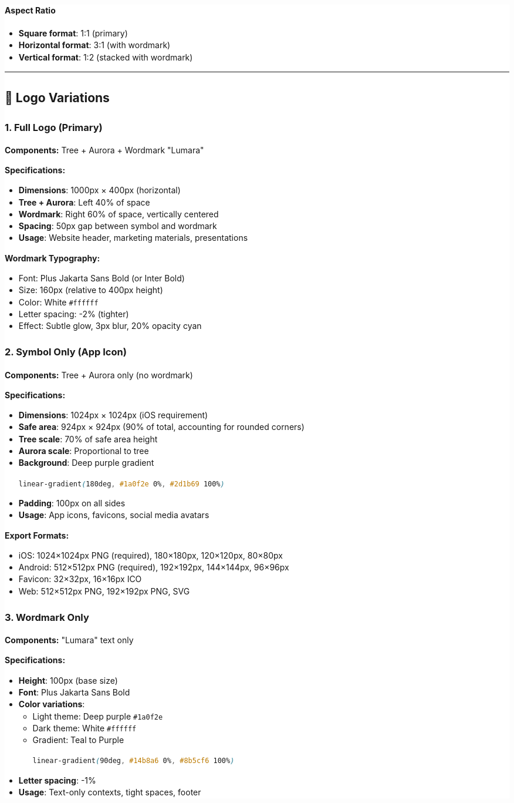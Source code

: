 #### Aspect Ratio
- **Square format**: 1:1 (primary)
- **Horizontal format**: 3:1 (with wordmark)
- **Vertical format**: 1:2 (stacked with wordmark)

---

## 📐 Logo Variations

### 1. Full Logo (Primary)
**Components:** Tree + Aurora + Wordmark "Lumara"

**Specifications:**
- **Dimensions**: 1000px × 400px (horizontal)
- **Tree + Aurora**: Left 40% of space
- **Wordmark**: Right 60% of space, vertically centered
- **Spacing**: 50px gap between symbol and wordmark
- **Usage**: Website header, marketing materials, presentations

**Wordmark Typography:**
- Font: Plus Jakarta Sans Bold (or Inter Bold)
- Size: 160px (relative to 400px height)
- Color: White `#ffffff`
- Letter spacing: -2% (tighter)
- Effect: Subtle glow, 3px blur, 20% opacity cyan

### 2. Symbol Only (App Icon)
**Components:** Tree + Aurora only (no wordmark)

**Specifications:**
- **Dimensions**: 1024px × 1024px (iOS requirement)
- **Safe area**: 924px × 924px (90% of total, accounting for rounded corners)
- **Tree scale**: 70% of safe area height
- **Aurora scale**: Proportional to tree
- **Background**: Deep purple gradient
  ```css
  linear-gradient(180deg, #1a0f2e 0%, #2d1b69 100%)
  ```
- **Padding**: 100px on all sides
- **Usage**: App icons, favicons, social media avatars

**Export Formats:**
- iOS: 1024×1024px PNG (required), 180×180px, 120×120px, 80×80px
- Android: 512×512px PNG (required), 192×192px, 144×144px, 96×96px
- Favicon: 32×32px, 16×16px ICO
- Web: 512×512px PNG, 192×192px PNG, SVG

### 3. Wordmark Only
**Components:** "Lumara" text only

**Specifications:**
- **Height**: 100px (base size)
- **Font**: Plus Jakarta Sans Bold
- **Color variations**:
  - Light theme: Deep purple `#1a0f2e`
  - Dark theme: White `#ffffff`
  - Gradient: Teal to Purple
    ```css
    linear-gradient(90deg, #14b8a6 0%, #8b5cf6 100%)
    ```
- **Letter spacing**: -1%
- **Usage**: Text-only contexts, tight spaces, footer

